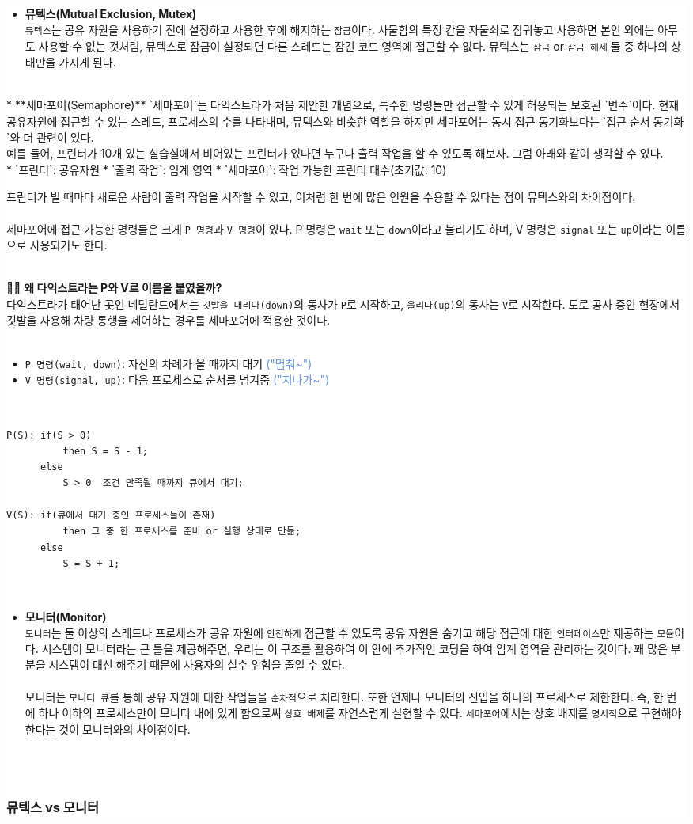 * **뮤텍스(Mutual Exclusion, Mutex)**  
  `뮤텍스`는 공유 자원을 사용하기 전에 설정하고 사용한 후에 해지하는 `잠금`이다. 사물함의 특정 칸을 자물쇠로 잠궈놓고 사용하면 본인 외에는 아무도 사용할 수 없는 것처럼, 뮤텍스로 잠금이 설정되면 다른 스레드는 잠긴 코드 영역에 접근할 수 없다. 뮤텍스는 `잠금` or `잠금 해제` 둘 중 하나의 상태만을 가지게 된다.  
<br>
* **세마포어(Semaphore)**  
  `세마포어`는 다익스트라가 처음 제안한 개념으로, 특수한 명령들만 접근할 수 있게 허용되는 보호된 `변수`이다. 현재 공유자원에 접근할 수 있는 스레드, 프로세스의 수를 나타내며, 뮤텍스와 비슷한 역할을 하지만 세마포어는 동시 접근 동기화보다는 `접근 순서 동기화`와 더 관련이 있다.   
  <br>
  예를 들어, 프린터가 10개 있는 실습실에서 비어있는 프린터가 있다면 누구나 출력 작업을 할 수 있도록 해보자. 그럼 아래와 같이 생각할 수 있다.  
  <br>
  * `프린터`: 공유자원
  * `출력 작업`: 임계 영역
  * `세마포어`: 작업 가능한 프린터 대수(초기값: 10)  
  <br>

프린터가 빌 때마다 새로운 사람이 출력 작업을 시작할 수 있고, 이처럼 한 번에 많은 인원을 수용할 수 있다는 점이 뮤텍스와의 차이점이다.  
<br>
세마포어에 접근 가능한 명령들은 크게 `P 명령`과 `V 명령`이 있다. P 명령은 `wait` 또는 `down`이라고 불리기도 하며, V 명령은 `signal` 또는 `up`이라는 이름으로 사용되기도 한다.   
<br>

🤷‍♀️ **왜 다익스트라는 P와 V로 이름을 붙였을까?**  
다익스트라가 태어난 곳인 네덜란드에서는 `깃발을 내리다(down)`의 동사가 `P`로 시작하고, `올리다(up)`의 동사는 `V`로 시작한다. 도로 공사 중인 현장에서 깃발을 사용해 차량 통행을 제어하는 경우를 세마포어에 적용한 것이다.  
<br>
  * `P 명령(wait, down)`: 자신의 차례가 올 때까지 대기 <font color='#6495ED'>("멈춰~")</font>
  * `V 명령(signal, up)`: 다음 프로세스로 순서를 넘겨줌 <font color='#6495ED'>("지나가~")</font>  
<br>

  ```
  P(S): if(S > 0) 
            then S = S - 1;
        else 
            S > 0  조건 만족될 때까지 큐에서 대기;

  V(S): if(큐에서 대기 중인 프로세스들이 존재)
            then 그 중 한 프로세스를 준비 or 실행 상태로 만듦;
        else
            S = S + 1; 
  ``` 
<br>  

* **모니터(Monitor)**  
  `모니터`는 둘 이상의 스레드나 프로세스가 공유 자원에 `안전하게` 접근할 수 있도록 공유 자원을 숨기고 해당 접근에 대한 `인터페이스`만 제공하는 `모듈`이다. 시스템이 모니터라는 큰 틀을 제공해주면, 우리는 이 구조를 활용하여 이 안에 추가적인 코딩을 하여 임계 영역을 관리하는 것이다. 꽤 많은 부분을 시스템이 대신 해주기 때문에 사용자의 실수 위험을 줄일 수 있다.   
  <br>
  모니터는 `모니터 큐`를 통해 공유 자원에 대한 작업들을 `순차적`으로 처리한다. 또한 언제나 모니터의 진입을 하나의 프로세스로 제한한다. 즉, 한 번에 하나 이하의 프로세스만이 모니터 내에 있게 함으로써 `상호 배제`를 자연스럽게 실현할 수 있다. `세마포어`에서는 상호 배제를 `명시적`으로 구현해야 한다는 것이 모니터와의 차이점이다.  

<br><br>

### 뮤텍스 vs 모니터
